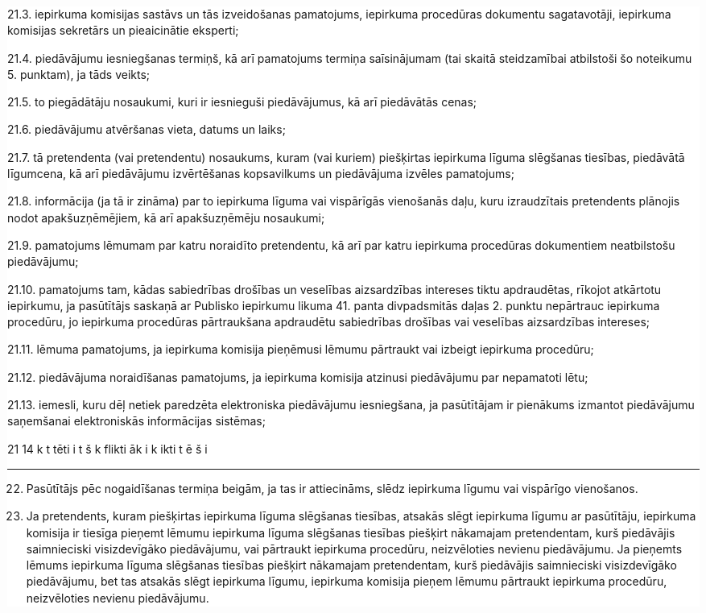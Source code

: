 21.3. iepirkuma komisijas sastāvs un tās izveidošanas pamatojums, iepirkuma procedūras dokumentu
sagatavotāji, iepirkuma komisijas sekretārs un pieaicinātie eksperti;

21.4. piedāvājumu iesniegšanas termiņš, kā arī pamatojums termiņa saīsinājumam (tai skaitā steidzamībai
atbilstoši šo noteikumu 5. punktam), ja tāds veikts;

21.5. to piegādātāju nosaukumi, kuri ir iesnieguši piedāvājumus, kā arī piedāvātās cenas;

21.6. piedāvājumu atvēršanas vieta, datums un laiks;

21.7. tā pretendenta (vai pretendentu) nosaukums, kuram (vai kuriem) piešķirtas iepirkuma līguma slēgšanas
tiesības, piedāvātā līgumcena, kā arī piedāvājumu izvērtēšanas kopsavilkums un piedāvājuma izvēles
pamatojums;

21.8. informācija (ja tā ir zināma) par to iepirkuma līguma vai vispārīgās vienošanās daļu, kuru izraudzītais
pretendents plānojis nodot apakšuzņēmējiem, kā arī apakšuzņēmēju nosaukumi;

21.9. pamatojums lēmumam par katru noraidīto pretendentu, kā arī par katru iepirkuma procedūras
dokumentiem neatbilstošu piedāvājumu;

21.10. pamatojums tam, kādas sabiedrības drošības un veselības aizsardzības intereses tiktu apdraudētas,
rīkojot atkārtotu iepirkumu, ja pasūtītājs saskaņā ar Publisko iepirkumu likuma 41. panta divpadsmitās daļas
2. punktu nepārtrauc iepirkuma procedūru, jo iepirkuma procedūras pārtraukšana apdraudētu sabiedrības
drošības vai veselības aizsardzības intereses;

21.11. lēmuma pamatojums, ja iepirkuma komisija pieņēmusi lēmumu pārtraukt vai izbeigt iepirkuma
procedūru;

21.12. piedāvājuma noraidīšanas pamatojums, ja iepirkuma komisija atzinusi piedāvājumu par nepamatoti lētu;

21.13. iemesli, kuru dēļ netiek paredzēta elektroniska piedāvājumu iesniegšana, ja pasūtītājam ir pienākums
izmantot piedāvājumu saņemšanai elektroniskās informācijas sistēmas;

21 14 k t tēti i t š k flikti āk i k ikti t ē š i


-----

22. Pasūtītājs pēc nogaidīšanas termiņa beigām, ja tas ir attiecināms, slēdz iepirkuma līgumu vai vispārīgo
vienošanos.

23. Ja pretendents, kuram piešķirtas iepirkuma līguma slēgšanas tiesības, atsakās slēgt iepirkuma līgumu ar
pasūtītāju, iepirkuma komisija ir tiesīga pieņemt lēmumu iepirkuma līguma slēgšanas tiesības piešķirt nākamajam
pretendentam, kurš piedāvājis saimnieciski visizdevīgāko piedāvājumu, vai pārtraukt iepirkuma procedūru,
neizvēloties nevienu piedāvājumu. Ja pieņemts lēmums iepirkuma līguma slēgšanas tiesības piešķirt nākamajam
pretendentam, kurš piedāvājis saimnieciski visizdevīgāko piedāvājumu, bet tas atsakās slēgt iepirkuma līgumu,
iepirkuma komisija pieņem lēmumu pārtraukt iepirkuma procedūru, neizvēloties nevienu piedāvājumu.
